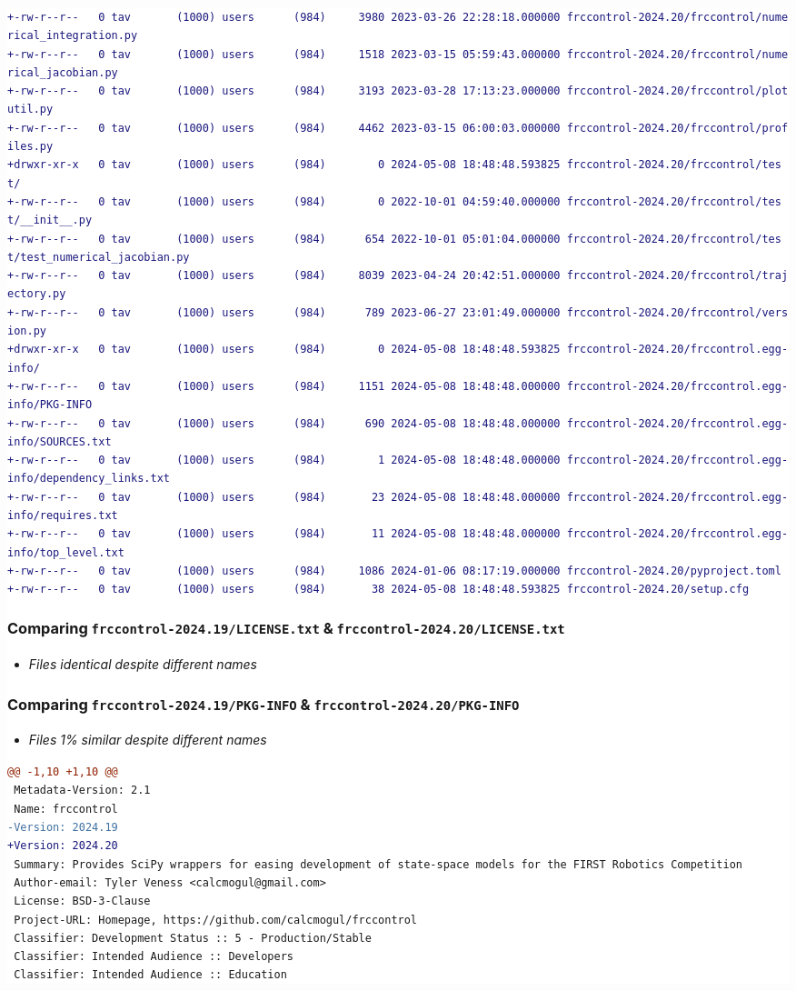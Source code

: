 ```diff
+-rw-r--r--   0 tav       (1000) users      (984)     3980 2023-03-26 22:28:18.000000 frccontrol-2024.20/frccontrol/numerical_integration.py
+-rw-r--r--   0 tav       (1000) users      (984)     1518 2023-03-15 05:59:43.000000 frccontrol-2024.20/frccontrol/numerical_jacobian.py
+-rw-r--r--   0 tav       (1000) users      (984)     3193 2023-03-28 17:13:23.000000 frccontrol-2024.20/frccontrol/plotutil.py
+-rw-r--r--   0 tav       (1000) users      (984)     4462 2023-03-15 06:00:03.000000 frccontrol-2024.20/frccontrol/profiles.py
+drwxr-xr-x   0 tav       (1000) users      (984)        0 2024-05-08 18:48:48.593825 frccontrol-2024.20/frccontrol/test/
+-rw-r--r--   0 tav       (1000) users      (984)        0 2022-10-01 04:59:40.000000 frccontrol-2024.20/frccontrol/test/__init__.py
+-rw-r--r--   0 tav       (1000) users      (984)      654 2022-10-01 05:01:04.000000 frccontrol-2024.20/frccontrol/test/test_numerical_jacobian.py
+-rw-r--r--   0 tav       (1000) users      (984)     8039 2023-04-24 20:42:51.000000 frccontrol-2024.20/frccontrol/trajectory.py
+-rw-r--r--   0 tav       (1000) users      (984)      789 2023-06-27 23:01:49.000000 frccontrol-2024.20/frccontrol/version.py
+drwxr-xr-x   0 tav       (1000) users      (984)        0 2024-05-08 18:48:48.593825 frccontrol-2024.20/frccontrol.egg-info/
+-rw-r--r--   0 tav       (1000) users      (984)     1151 2024-05-08 18:48:48.000000 frccontrol-2024.20/frccontrol.egg-info/PKG-INFO
+-rw-r--r--   0 tav       (1000) users      (984)      690 2024-05-08 18:48:48.000000 frccontrol-2024.20/frccontrol.egg-info/SOURCES.txt
+-rw-r--r--   0 tav       (1000) users      (984)        1 2024-05-08 18:48:48.000000 frccontrol-2024.20/frccontrol.egg-info/dependency_links.txt
+-rw-r--r--   0 tav       (1000) users      (984)       23 2024-05-08 18:48:48.000000 frccontrol-2024.20/frccontrol.egg-info/requires.txt
+-rw-r--r--   0 tav       (1000) users      (984)       11 2024-05-08 18:48:48.000000 frccontrol-2024.20/frccontrol.egg-info/top_level.txt
+-rw-r--r--   0 tav       (1000) users      (984)     1086 2024-01-06 08:17:19.000000 frccontrol-2024.20/pyproject.toml
+-rw-r--r--   0 tav       (1000) users      (984)       38 2024-05-08 18:48:48.593825 frccontrol-2024.20/setup.cfg
```

### Comparing `frccontrol-2024.19/LICENSE.txt` & `frccontrol-2024.20/LICENSE.txt`

 * *Files identical despite different names*

### Comparing `frccontrol-2024.19/PKG-INFO` & `frccontrol-2024.20/PKG-INFO`

 * *Files 1% similar despite different names*

```diff
@@ -1,10 +1,10 @@
 Metadata-Version: 2.1
 Name: frccontrol
-Version: 2024.19
+Version: 2024.20
 Summary: Provides SciPy wrappers for easing development of state-space models for the FIRST Robotics Competition
 Author-email: Tyler Veness <calcmogul@gmail.com>
 License: BSD-3-Clause
 Project-URL: Homepage, https://github.com/calcmogul/frccontrol
 Classifier: Development Status :: 5 - Production/Stable
 Classifier: Intended Audience :: Developers
 Classifier: Intended Audience :: Education
```
